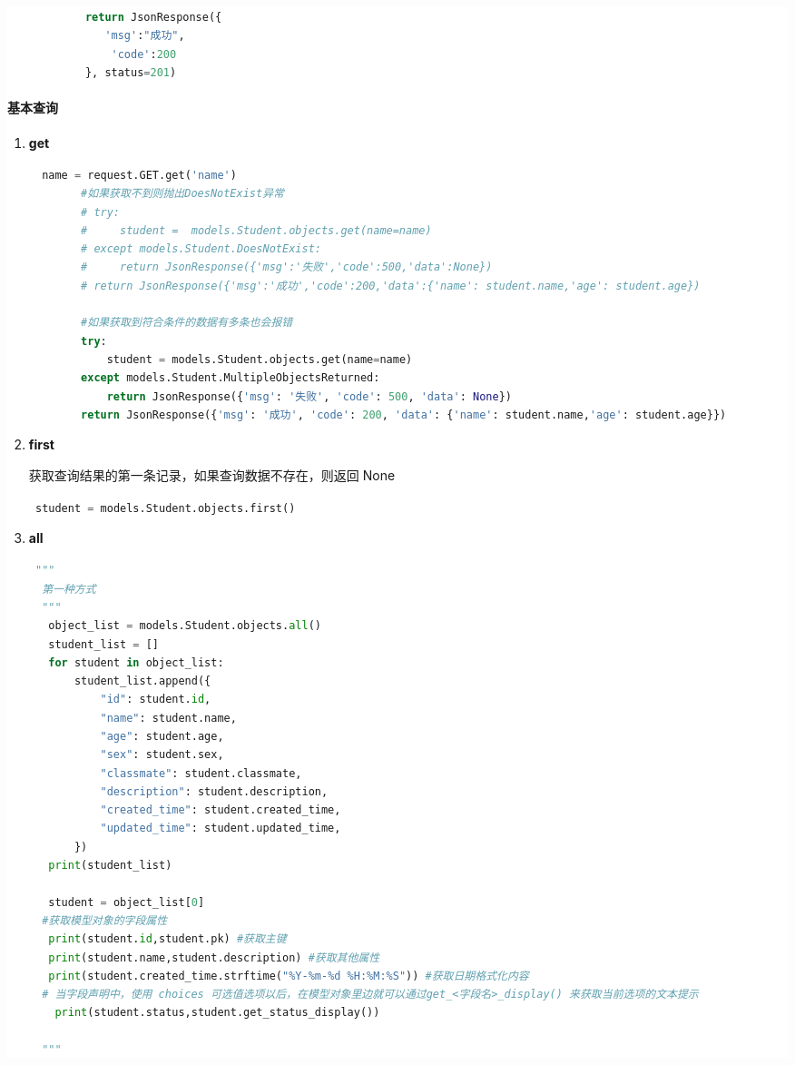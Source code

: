    ```python
               return JsonResponse({
                  'msg':"成功",
                   'code':200
               }, status=201)
   ```

#### 基本查询

1. **get**

   ```python
     name = request.GET.get('name')
           #如果获取不到则抛出DoesNotExist异常
           # try:
           #     student =  models.Student.objects.get(name=name)
           # except models.Student.DoesNotExist:
           #     return JsonResponse({'msg':'失败','code':500,'data':None})
           # return JsonResponse({'msg':'成功','code':200,'data':{'name': student.name,'age': student.age})

           #如果获取到符合条件的数据有多条也会报错
           try:
               student = models.Student.objects.get(name=name)
           except models.Student.MultipleObjectsReturned:
               return JsonResponse({'msg': '失败', 'code': 500, 'data': None})
           return JsonResponse({'msg': '成功', 'code': 200, 'data': {'name': student.name,'age': student.age}})
   ```

2. **first**

   获取查询结果的第一条记录，如果查询数据不存在，则返回 None

   ```python
    student = models.Student.objects.first()
   ```

3. **all**

   ```python
    """
     第一种方式
     """
      object_list = models.Student.objects.all()
      student_list = []
      for student in object_list:
          student_list.append({
              "id": student.id,
              "name": student.name,
              "age": student.age,
              "sex": student.sex,
              "classmate": student.classmate,
              "description": student.description,
              "created_time": student.created_time,
              "updated_time": student.updated_time,
          })
      print(student_list)

      student = object_list[0]
     #获取模型对象的字段属性
      print(student.id,student.pk) #获取主键
      print(student.name,student.description) #获取其他属性
      print(student.created_time.strftime("%Y-%m-%d %H:%M:%S")) #获取日期格式化内容
     # 当字段声明中，使用 choices 可选值选项以后，在模型对象里边就可以通过get_<字段名>_display() 来获取当前选项的文本提示
       print(student.status,student.get_status_display())

     """
   ```